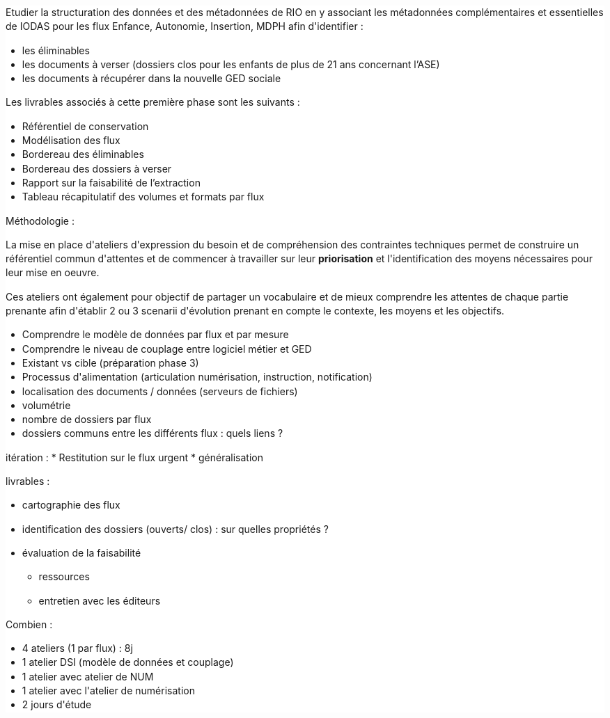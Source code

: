 Etudier la structuration des données et des métadonnées de RIO en y associant les métadonnées
complémentaires et essentielles de IODAS pour les flux Enfance, Autonomie, Insertion,
MDPH afin d'identifier : 


* les éliminables
* les documents à verser (dossiers clos pour les enfants de plus de 21 ans concernant l’ASE)
* les documents à récupérer dans la nouvelle GED sociale

Les livrables associés à cette première phase sont les suivants :

* Référentiel de conservation
* Modélisation des flux
* Bordereau des éliminables
* Bordereau des dossiers à verser
* Rapport sur la faisabilité de l’extraction
* Tableau récapitulatif des volumes et formats par flux

Méthodologie :

La mise en place d'ateliers d'expression du besoin et de compréhension des contraintes techniques permet de construire un référentiel commun d'attentes et de commencer à travailler sur leur **priorisation** et l'identification des moyens nécessaires pour leur mise en oeuvre.

Ces ateliers ont également pour objectif de partager un vocabulaire et de mieux comprendre les attentes de chaque partie prenante afin d'établir 2 ou 3 scenarii d'évolution prenant en compte le contexte, les moyens et les objectifs.

* Comprendre le modèle de données par flux et par mesure
* Comprendre le niveau de couplage entre logiciel métier et GED
* Existant vs cible (préparation phase 3)
* Processus d'alimentation (articulation numérisation, instruction, notification)
* localisation des documents / données (serveurs de fichiers)
* volumétrie 
* nombre de dossiers par flux
* dossiers communs entre les différents flux : quels liens ?

itération : 
    * Restitution sur le flux urgent
    * généralisation

livrables : 
* cartographie des flux
* identification des dossiers (ouverts/ clos) : sur quelles propriétés ?
* évaluation de la faisabilité

    * ressources

    * entretien avec les éditeurs

    

Combien : 
    
* 4 ateliers (1 par flux) : 8j
* 1 atelier DSI (modèle de données et couplage)
* 1 atelier avec atelier de NUM
* 1 atelier avec l'atelier de numérisation
* 2 jours d'étude
  